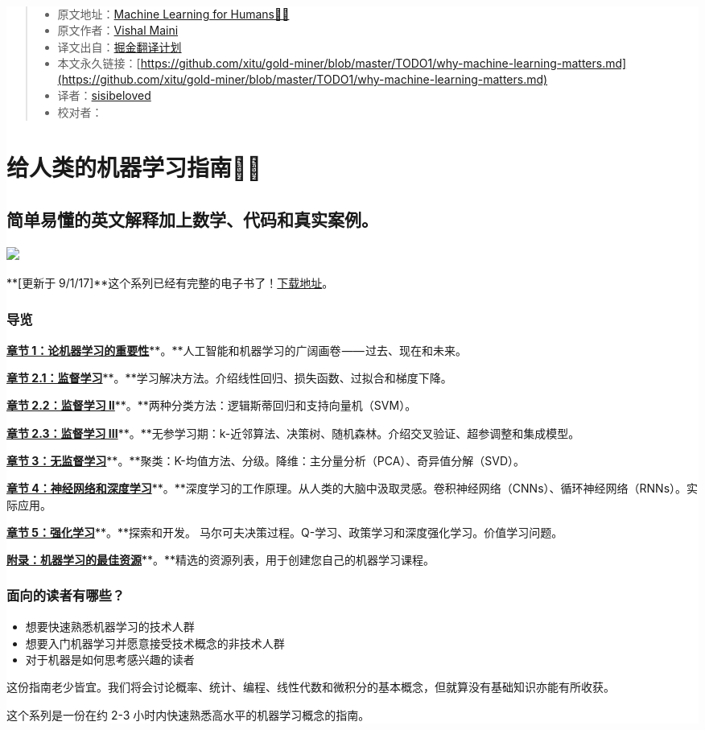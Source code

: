 > * 原文地址：[Machine Learning for Humans🤖👶](https://medium.com/machine-learning-for-humans/why-machine-learning-matters-6164faf1df12)
> * 原文作者：[Vishal Maini](https://medium.com/@v_maini?source=post_header_lockup)
> * 译文出自：[掘金翻译计划](https://github.com/xitu/gold-miner)
> * 本文永久链接：[https://github.com/xitu/gold-miner/blob/master/TODO1/why-machine-learning-matters.md](https://github.com/xitu/gold-miner/blob/master/TODO1/why-machine-learning-matters.md)
> * 译者：[sisibeloved](https://github.com/sisibeloved)
> * 校对者：

# 给人类的机器学习指南🤖👶

## 简单易懂的英文解释加上数学、代码和真实案例。

![](https://cdn-images-1.medium.com/max/800/1*Vkf6A8Mb0wBoL3Fw1u0paA.jpeg)

**[更新于 9/1/17]**这个系列已经有完整的电子书了！[下载地址](https://www.dropbox.com/s/e38nil1dnl7481q/machine_learning.pdf?dl=0)。

### 导览

[**章节 1：论机器学习的重要性**](https://medium.com/machine-learning-for-humans/why-machine-learning-matters-6164faf1df12)**。**人工智能和机器学习的广阔画卷 —— 过去、现在和未来。

[**章节 2.1：监督学习**](https://medium.com/@v_maini/supervised-learning-740383a2feab)**。**学习解决方法。介绍线性回归、损失函数、过拟合和梯度下降。

[**章节 2.2：监督学习 II**](https://medium.com/@v_maini/supervised-learning-2-5c1c23f3560d)**。**两种分类方法：逻辑斯蒂回归和支持向量机（SVM）。

[**章节 2.3：监督学习 III**](https://medium.com/@v_maini/supervised-learning-3-b1551b9c4930)**。**无参学习期：k-近邻算法、决策树、随机森林。介绍交叉验证、超参调整和集成模型。

[**章节 3：无监督学习**](https://medium.com/@v_maini/unsupervised-learning-f45587588294)**。**聚类：K-均值方法、分级。降维：主分量分析（PCA）、奇异值分解（SVD）。

[**章节 4：神经网络和深度学习**](https://medium.com/@v_maini/neural-networks-deep-learning-cdad8aeae49b)**。**深度学习的工作原理。从人类的大脑中汲取灵感。卷积神经网络（CNNs）、循环神经网络（RNNs）。实际应用。

[**章节 5：强化学习**](https://medium.com/@v_maini/reinforcement-learning-6eacf258b265)**。**探索和开发。 马尔可夫决策过程。Q-学习、政策学习和深度强化学习。价值学习问题。

[**附录：机器学习的最佳资源**](https://medium.com/@v_maini/how-to-learn-machine-learning-24d53bb64aa1)**。**精选的资源列表，用于创建您自己的机器学习课程。

### 面向的读者有哪些？

*   想要快速熟悉机器学习的技术人群
*   想要入门机器学习并愿意接受技术概念的非技术人群
*   对于机器是如何思考感兴趣的读者

这份指南老少皆宜。我们将会讨论概率、统计、编程、线性代数和微积分的基本概念，但就算没有基础知识亦能有所收获。

这个系列是一份在约 2-3 小时内快速熟悉高水平的机器学习概念的指南。

